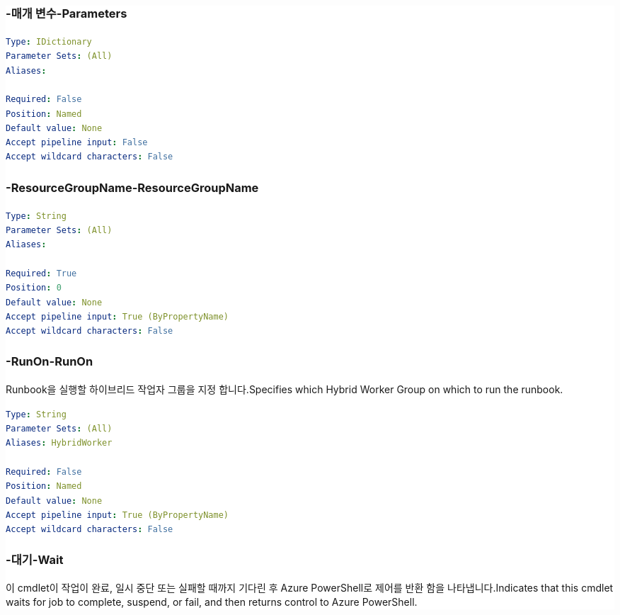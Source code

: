 ### <span data-ttu-id="18b50-126">-매개 변수</span><span class="sxs-lookup"><span data-stu-id="18b50-126">-Parameters</span></span>
```yaml
Type: IDictionary
Parameter Sets: (All)
Aliases: 

Required: False
Position: Named
Default value: None
Accept pipeline input: False
Accept wildcard characters: False
```

### <span data-ttu-id="18b50-127">-ResourceGroupName</span><span class="sxs-lookup"><span data-stu-id="18b50-127">-ResourceGroupName</span></span>
```yaml
Type: String
Parameter Sets: (All)
Aliases: 

Required: True
Position: 0
Default value: None
Accept pipeline input: True (ByPropertyName)
Accept wildcard characters: False
```

### <span data-ttu-id="18b50-128">-RunOn</span><span class="sxs-lookup"><span data-stu-id="18b50-128">-RunOn</span></span>
<span data-ttu-id="18b50-129">Runbook을 실행할 하이브리드 작업자 그룹을 지정 합니다.</span><span class="sxs-lookup"><span data-stu-id="18b50-129">Specifies which Hybrid Worker Group on which to run the runbook.</span></span>

```yaml
Type: String
Parameter Sets: (All)
Aliases: HybridWorker

Required: False
Position: Named
Default value: None
Accept pipeline input: True (ByPropertyName)
Accept wildcard characters: False
```

### <span data-ttu-id="18b50-130">-대기</span><span class="sxs-lookup"><span data-stu-id="18b50-130">-Wait</span></span>
<span data-ttu-id="18b50-131">이 cmdlet이 작업이 완료, 일시 중단 또는 실패할 때까지 기다린 후 Azure PowerShell로 제어를 반환 함을 나타냅니다.</span><span class="sxs-lookup"><span data-stu-id="18b50-131">Indicates that this cmdlet waits for job to complete, suspend, or fail, and then returns control to Azure PowerShell.</span></span>
